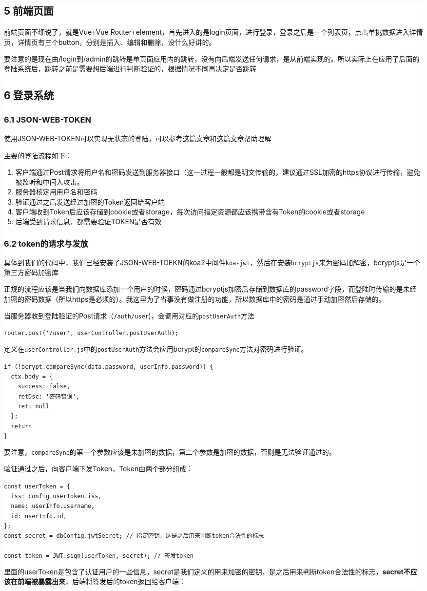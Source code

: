 
## 5 前端页面

前端页面不细说了，就是Vue+Vue Router+element，首先进入的是login页面，进行登录，登录之后是一个列表页，点击单挑数据进入详情页，详情页有三个button，分别是插入、编辑和删除，没什么好讲的。

要注意的是现在由/login到/admin的跳转是单页面应用内的跳转，没有向后端发送任何请求，是从前端实现的。所以实际上在应用了后面的登陆系统后，跳转之前是需要想后端进行判断验证的，根据情况不同再决定是否跳转

## 6 登录系统

### 6.1 JSON-WEB-TOKEN

使用JSON-WEB-TOKEN可以实现无状态的登陆，可以参考[这篇文章](http://blog.leapoahead.com/2015/09/07/user-authentication-with-jwt/?utm_source=tuicool&utm_medium=referral)和[这篇文章](https://segmentfault.com/a/1190000005783306)帮助理解

主要的登陆流程如下：
1. 客户端通过Post请求将用户名和密码发送到服务器接口（这一过程一般都是明文传输的，建议通过SSL加密的https协议进行传输，避免被监听和中间人攻击。
2. 服务器核定用用户名和密码
3. 验证通过之后发送经过加密的Token返回给客户端
4. 客户端收到Token后应该存储到cookie或者storage，每次访问指定资源都应该携带含有Token的cookie或者storage
5. 后端受到请求信息，都需要验证TOKEN是否有效

### 6.2 token的请求与发放

具体到我们的代码中，我们已经安装了JSON-WEB-TOEKN的koa2中间件`koa-jwt`，然后在安装`bcryptjs`来为密码加解密，[bcryptjs](https://www.npmjs.com/package/bcryptjs)是一个第三方密码加密库

正规的流程应该是当我们向数据库添加一个用户的时候，密码通过bcryptjs加密后存储到数据库的password字段，而登陆时传输的是未经加密的密码数据（所以https是必须的）。我这里为了省事没有做注册的功能，所以数据库中的密码是通过手动加密然后存储的。

当服务器收到登陆验证的Post请求（`/auth/user`)，会调用对应的`postUserAuth`方法

```JS
router.post('/user', userController.postUserAuth);
```
定义在`userController.js`中的`postUserAuth`方法会应用bcrypt的`compareSync`方法对密码进行验证。

```JS
if (!bcrypt.compareSync(data.password, userInfo.password)) {
  ctx.body = {
    success: false,
    retDsc: '密码错误',
    ret: null
  };
  return
}
```
要注意，`compareSync`的第一个参数应该是未加密的数据，第二个参数是加密的数据，否则是无法验证通过的。

验证通过之后，向客户端下发Token，Token由两个部分组成：

```JS
const userToken = {
  iss: config.userToken.iss,
  name: userInfo.username,
  id: userInfo.id,
};
const secret = dbConfig.jwtSecret; // 指定密钥，这是之后用来判断token合法性的标志

const token = JWT.sign(userToken, secret); // 签发token
```
里面的userToken是包含了认证用户的一些信息，secret是我们定义的用来加密的密钥，是之后用来判断token合法性的标志，**secret不应该在前端被暴露出来**，后端将签发后的token返回给客户端：
